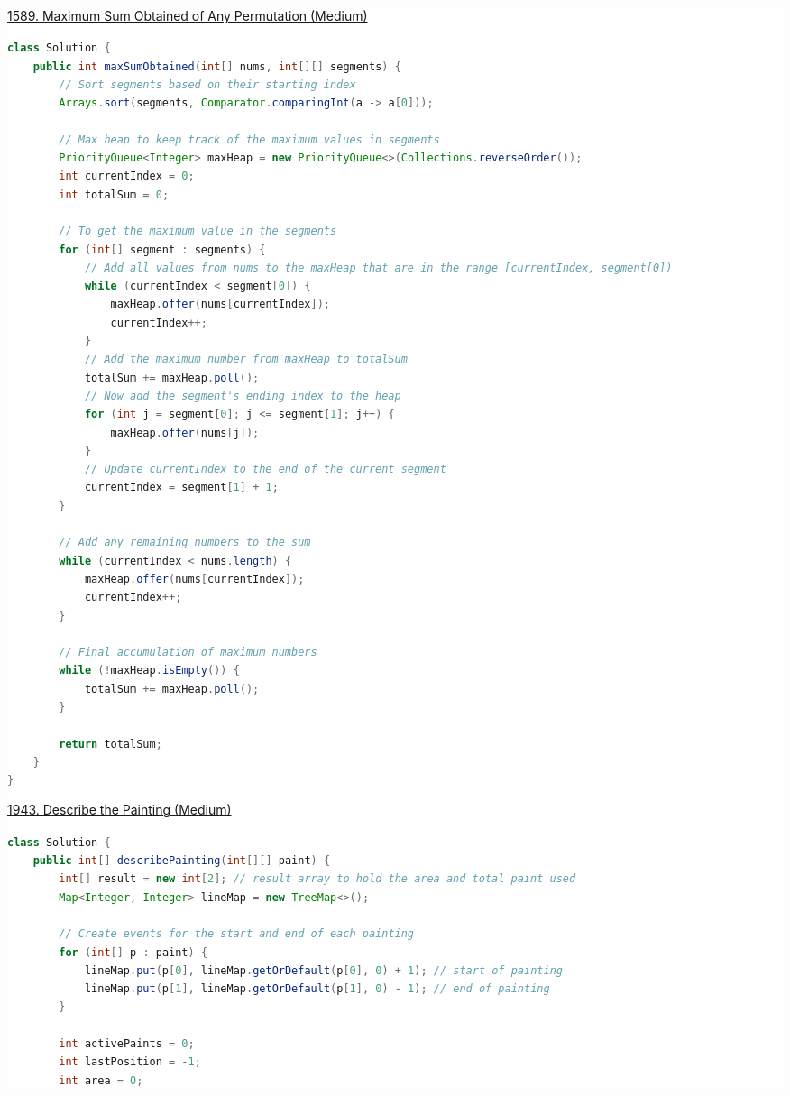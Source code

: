[1589. Maximum Sum Obtained of Any Permutation (Medium)](https://leetcode.com/problems/maximum-sum-obtained-of-any-permutation/)

```java
class Solution {
    public int maxSumObtained(int[] nums, int[][] segments) {
        // Sort segments based on their starting index
        Arrays.sort(segments, Comparator.comparingInt(a -> a[0]));
        
        // Max heap to keep track of the maximum values in segments
        PriorityQueue<Integer> maxHeap = new PriorityQueue<>(Collections.reverseOrder());
        int currentIndex = 0;
        int totalSum = 0;

        // To get the maximum value in the segments
        for (int[] segment : segments) {
            // Add all values from nums to the maxHeap that are in the range [currentIndex, segment[0])
            while (currentIndex < segment[0]) {
                maxHeap.offer(nums[currentIndex]);
                currentIndex++;
            }
            // Add the maximum number from maxHeap to totalSum
            totalSum += maxHeap.poll();
            // Now add the segment's ending index to the heap
            for (int j = segment[0]; j <= segment[1]; j++) {
                maxHeap.offer(nums[j]);
            }
            // Update currentIndex to the end of the current segment
            currentIndex = segment[1] + 1;
        }

        // Add any remaining numbers to the sum
        while (currentIndex < nums.length) {
            maxHeap.offer(nums[currentIndex]);
            currentIndex++;
        }
        
        // Final accumulation of maximum numbers
        while (!maxHeap.isEmpty()) {
            totalSum += maxHeap.poll();
        }

        return totalSum;
    }
}
```

[1943. Describe the Painting (Medium)](https://leetcode.com/problems/describe-the-painting/)

```java
class Solution {
    public int[] describePainting(int[][] paint) {
        int[] result = new int[2]; // result array to hold the area and total paint used
        Map<Integer, Integer> lineMap = new TreeMap<>();

        // Create events for the start and end of each painting
        for (int[] p : paint) {
            lineMap.put(p[0], lineMap.getOrDefault(p[0], 0) + 1); // start of painting
            lineMap.put(p[1], lineMap.getOrDefault(p[1], 0) - 1); // end of painting
        }

        int activePaints = 0;
        int lastPosition = -1;
        int area = 0;
```